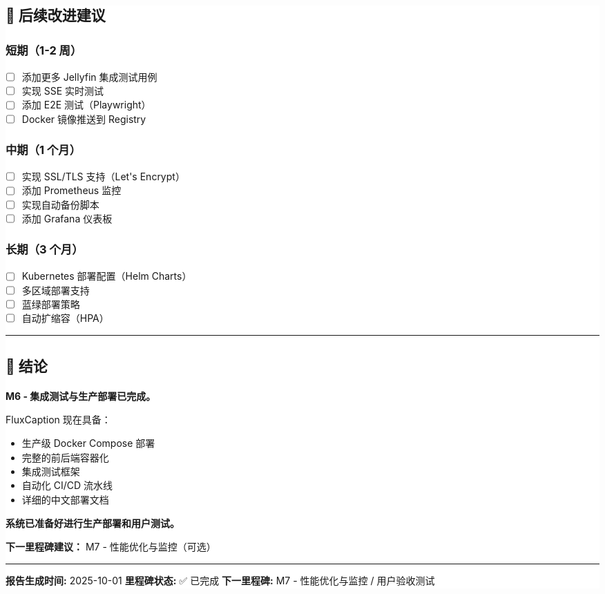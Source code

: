 
## 🔄 后续改进建议

### 短期（1-2 周）
- [ ] 添加更多 Jellyfin 集成测试用例
- [ ] 实现 SSE 实时测试
- [ ] 添加 E2E 测试（Playwright）
- [ ] Docker 镜像推送到 Registry

### 中期（1 个月）
- [ ] 实现 SSL/TLS 支持（Let's Encrypt）
- [ ] 添加 Prometheus 监控
- [ ] 实现自动备份脚本
- [ ] 添加 Grafana 仪表板

### 长期（3 个月）
- [ ] Kubernetes 部署配置（Helm Charts）
- [ ] 多区域部署支持
- [ ] 蓝绿部署策略
- [ ] 自动扩缩容（HPA）

---

## 📝 结论

**M6 - 集成测试与生产部署已完成。**

FluxCaption 现在具备：
- 生产级 Docker Compose 部署
- 完整的前后端容器化
- 集成测试框架
- 自动化 CI/CD 流水线
- 详细的中文部署文档

**系统已准备好进行生产部署和用户测试。**

**下一里程碑建议：** M7 - 性能优化与监控（可选）

---

**报告生成时间:** 2025-10-01
**里程碑状态:** ✅ 已完成
**下一里程碑:** M7 - 性能优化与监控 / 用户验收测试
